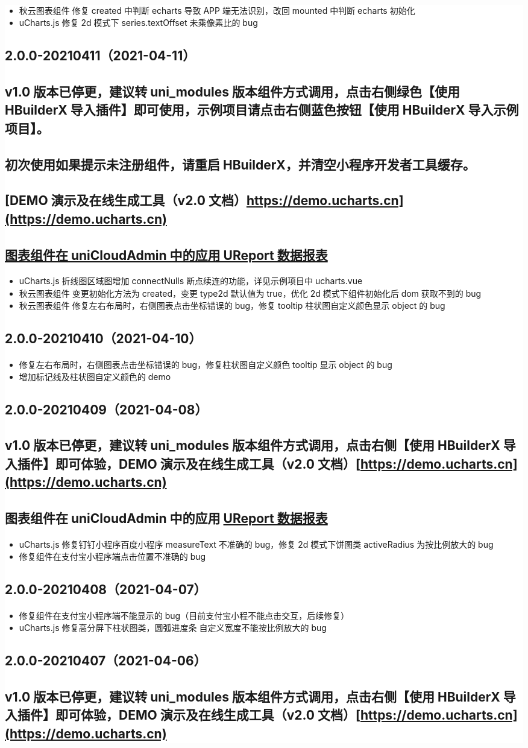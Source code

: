- 秋云图表组件 修复 created 中判断 echarts 导致 APP 端无法识别，改回 mounted 中判断 echarts 初始化
- uCharts.js 修复 2d 模式下 series.textOffset 未乘像素比的 bug

## 2.0.0-20210411（2021-04-11）

## v1.0 版本已停更，建议转 uni_modules 版本组件方式调用，点击右侧绿色【使用 HBuilderX 导入插件】即可使用，示例项目请点击右侧蓝色按钮【使用 HBuilderX 导入示例项目】。

## 初次使用如果提示未注册<qiun-data-charts>组件，请重启 HBuilderX，并清空小程序开发者工具缓存。

## [DEMO 演示及在线生成工具（v2.0 文档）https://demo.ucharts.cn](https://demo.ucharts.cn)

## [图表组件在 uniCloudAdmin 中的应用 UReport 数据报表](https://ext.dcloud.net.cn/plugin?id=4651)

- uCharts.js 折线图区域图增加 connectNulls 断点续连的功能，详见示例项目中 ucharts.vue
- 秋云图表组件 变更初始化方法为 created，变更 type2d 默认值为 true，优化 2d 模式下组件初始化后 dom 获取不到的 bug
- 秋云图表组件 修复左右布局时，右侧图表点击坐标错误的 bug，修复 tooltip 柱状图自定义颜色显示 object 的 bug

## 2.0.0-20210410（2021-04-10）

- 修复左右布局时，右侧图表点击坐标错误的 bug，修复柱状图自定义颜色 tooltip 显示 object 的 bug
- 增加标记线及柱状图自定义颜色的 demo

## 2.0.0-20210409（2021-04-08）

## v1.0 版本已停更，建议转 uni_modules 版本组件方式调用，点击右侧【使用 HBuilderX 导入插件】即可体验，DEMO 演示及在线生成工具（v2.0 文档）[https://demo.ucharts.cn](https://demo.ucharts.cn)

## 图表组件在 uniCloudAdmin 中的应用 [UReport 数据报表](https://ext.dcloud.net.cn/plugin?id=4651)

- uCharts.js 修复钉钉小程序百度小程序 measureText 不准确的 bug，修复 2d 模式下饼图类 activeRadius 为按比例放大的 bug
- 修复组件在支付宝小程序端点击位置不准确的 bug

## 2.0.0-20210408（2021-04-07）

- 修复组件在支付宝小程序端不能显示的 bug（目前支付宝小程不能点击交互，后续修复）
- uCharts.js 修复高分屏下柱状图类，圆弧进度条 自定义宽度不能按比例放大的 bug

## 2.0.0-20210407（2021-04-06）

## v1.0 版本已停更，建议转 uni_modules 版本组件方式调用，点击右侧【使用 HBuilderX 导入插件】即可体验，DEMO 演示及在线生成工具（v2.0 文档）[https://demo.ucharts.cn](https://demo.ucharts.cn)
